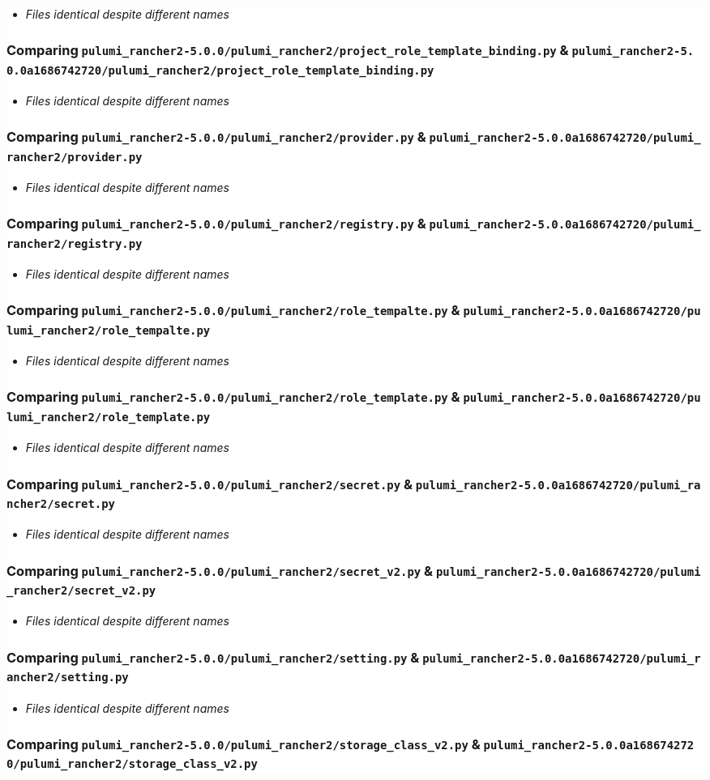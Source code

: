  * *Files identical despite different names*

### Comparing `pulumi_rancher2-5.0.0/pulumi_rancher2/project_role_template_binding.py` & `pulumi_rancher2-5.0.0a1686742720/pulumi_rancher2/project_role_template_binding.py`

 * *Files identical despite different names*

### Comparing `pulumi_rancher2-5.0.0/pulumi_rancher2/provider.py` & `pulumi_rancher2-5.0.0a1686742720/pulumi_rancher2/provider.py`

 * *Files identical despite different names*

### Comparing `pulumi_rancher2-5.0.0/pulumi_rancher2/registry.py` & `pulumi_rancher2-5.0.0a1686742720/pulumi_rancher2/registry.py`

 * *Files identical despite different names*

### Comparing `pulumi_rancher2-5.0.0/pulumi_rancher2/role_tempalte.py` & `pulumi_rancher2-5.0.0a1686742720/pulumi_rancher2/role_tempalte.py`

 * *Files identical despite different names*

### Comparing `pulumi_rancher2-5.0.0/pulumi_rancher2/role_template.py` & `pulumi_rancher2-5.0.0a1686742720/pulumi_rancher2/role_template.py`

 * *Files identical despite different names*

### Comparing `pulumi_rancher2-5.0.0/pulumi_rancher2/secret.py` & `pulumi_rancher2-5.0.0a1686742720/pulumi_rancher2/secret.py`

 * *Files identical despite different names*

### Comparing `pulumi_rancher2-5.0.0/pulumi_rancher2/secret_v2.py` & `pulumi_rancher2-5.0.0a1686742720/pulumi_rancher2/secret_v2.py`

 * *Files identical despite different names*

### Comparing `pulumi_rancher2-5.0.0/pulumi_rancher2/setting.py` & `pulumi_rancher2-5.0.0a1686742720/pulumi_rancher2/setting.py`

 * *Files identical despite different names*

### Comparing `pulumi_rancher2-5.0.0/pulumi_rancher2/storage_class_v2.py` & `pulumi_rancher2-5.0.0a1686742720/pulumi_rancher2/storage_class_v2.py`
